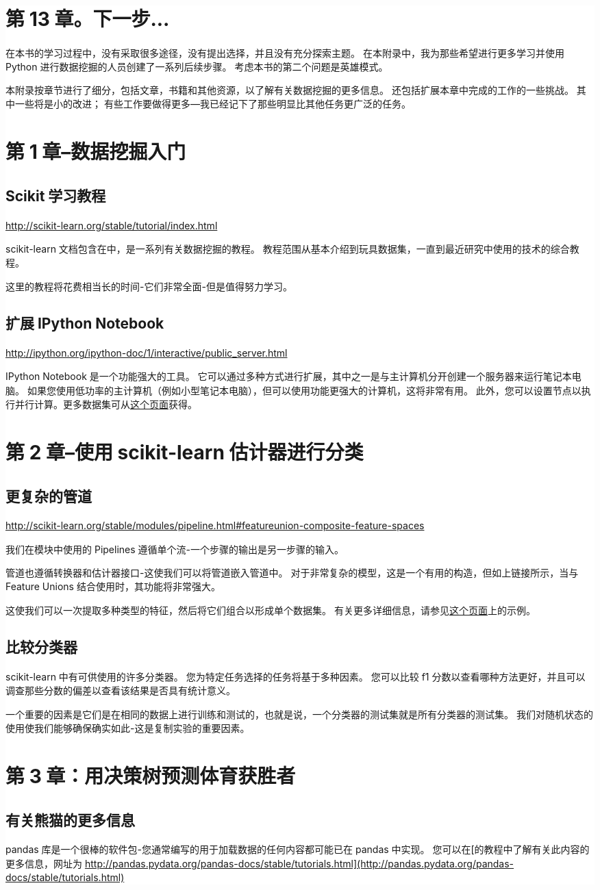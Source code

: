 # 第 13 章。下一步...

在本书的学习过程中，没有采取很多途径，没有提出选择，并且没有充分探索主题。 在本附录中，我为那些希望进行更多学习并使用 Python 进行数据挖掘的人员创建了一系列后续步骤。 考虑本书的第二个问题是英雄模式。

本附录按章节进行了细分，包括文章，书籍和其他资源，以了解有关数据挖掘的更多信息。 还包括扩展本章中完成的工作的一些挑战。 其中一些将是小的改进； 有些工作要做得更多—我已经记下了那些明显比其他任务更广泛的任务。

# 第 1 章–数据挖掘入门

## Scikit 学习教程

<http://scikit-learn.org/stable/tutorial/index.html>

scikit-learn 文档包含在中，是一系列有关数据挖掘的教程。 教程范围从基本介绍到玩具数据集，一直到最近研究中使用的技术的综合教程。

这里的教程将花费相当长的时间-它们非常全面-但是值得努力学习。

## 扩展 IPython Notebook

<http://ipython.org/ipython-doc/1/interactive/public_server.html>

IPython Notebook 是一个功能强大的工具。 它可以通过多种方式进行扩展，其中之一是与主计算机分开创建一个服务器来运行笔记本电脑。 如果您使用低功率的主计算机（例如小型笔记本电脑），但可以使用功能更强大的计算机，这将非常有用。 此外，您可以设置节点以执行并行计算。更多数据集可从[这个页面](http://archive.ics.uci.edu/ml/)获得。

# 第 2 章–使用 scikit-learn 估计器进行分类

## 更复杂的管道

<http://scikit-learn.org/stable/modules/pipeline.html#featureunion-composite-feature-spaces>

我们在模块中使用的 Pipelines 遵循单个流-一个步骤的输出是另一步骤的输入。

管道也遵循转换器和估计器接口-这使我们可以将管道嵌入管道中。 对于非常复杂的模型，这是一个有用的构造，但如上链接所示，当与 Feature Unions 结合使用时，其功能将非常强大。

这使我们可以一次提取多种类型的特征，然后将它们组合以形成单个数据集。 有关更多详细信息，请参见[这个页面](http://scikit-learn.org/stable/auto_examples/feature_stacker.html)上的示例。

## 比较分类器

scikit-learn 中有可供使用的许多分类器。 您为特定任务选择的任务将基于多种因素。 您可以比较 f1 分数以查看哪种方法更好，并且可以调查那些分数的偏差以查看该结果是否具有统计意义。

一个重要的因素是它们是在相同的数据上进行训练和测试的，也就是说，一个分类器的测试集就是所有分类器的测试集。 我们对随机状态的使用使我们能够确保确实如此-这是复制实验的重要因素。

# 第 3 章：用决策树预测体育获胜者

## 有关熊猫的更多信息

pandas 库是一个很棒的软件包-您通常编写的用于加载数据的任何内容都可能已在 pandas 中实现。 您可以在[的教程中了解有关此内容的更多信息，网址为 http://pandas.pydata.org/pandas-docs/stable/tutorials.html](http://pandas.pydata.org/pandas-docs/stable/tutorials.html)
